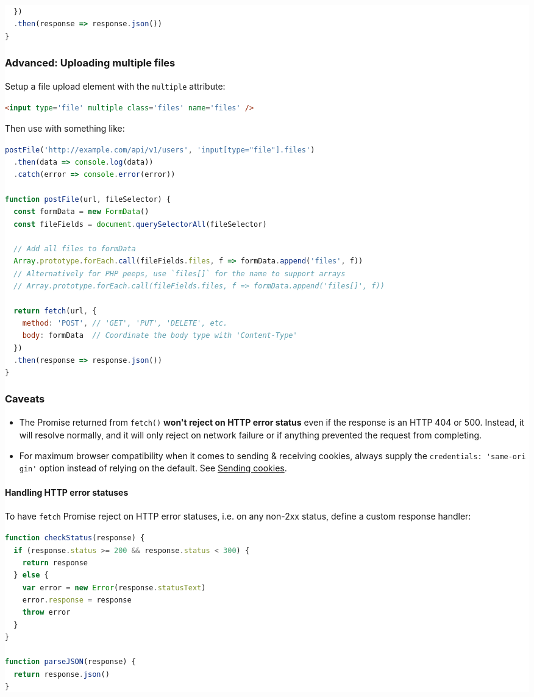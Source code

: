 ```js
  })
  .then(response => response.json())
}
```


### Advanced: Uploading multiple files

Setup a file upload element with the `multiple` attribute:

```html
<input type='file' multiple class='files' name='files' />
```

Then use with something like:

```js
postFile('http://example.com/api/v1/users', 'input[type="file"].files')
  .then(data => console.log(data))
  .catch(error => console.error(error))

function postFile(url, fileSelector) {
  const formData = new FormData()
  const fileFields = document.querySelectorAll(fileSelector)

  // Add all files to formData
  Array.prototype.forEach.call(fileFields.files, f => formData.append('files', f))
  // Alternatively for PHP peeps, use `files[]` for the name to support arrays
  // Array.prototype.forEach.call(fileFields.files, f => formData.append('files[]', f))
  
  return fetch(url, {
    method: 'POST', // 'GET', 'PUT', 'DELETE', etc.
    body: formData  // Coordinate the body type with 'Content-Type'
  })
  .then(response => response.json())
}
```

### Caveats

* The Promise returned from `fetch()` **won't reject on HTTP error status**
  even if the response is an HTTP 404 or 500. Instead, it will resolve normally,
  and it will only reject on network failure or if anything prevented the
  request from completing.

* For maximum browser compatibility when it comes to sending & receiving
  cookies, always supply the `credentials: 'same-origin'` option instead of
  relying on the default. See [Sending cookies](#sending-cookies).

#### Handling HTTP error statuses

To have `fetch` Promise reject on HTTP error statuses, i.e. on any non-2xx
status, define a custom response handler:

```javascript
function checkStatus(response) {
  if (response.status >= 200 && response.status < 300) {
    return response
  } else {
    var error = new Error(response.statusText)
    error.response = response
    throw error
  }
}

function parseJSON(response) {
  return response.json()
}
```